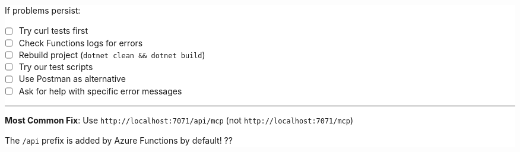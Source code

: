 If problems persist:

- [ ] Try curl tests first
- [ ] Check Functions logs for errors
- [ ] Rebuild project (`dotnet clean && dotnet build`)
- [ ] Try our test scripts
- [ ] Use Postman as alternative
- [ ] Ask for help with specific error messages

---

**Most Common Fix**: Use `http://localhost:7071/api/mcp` (not `http://localhost:7071/mcp`)

The `/api` prefix is added by Azure Functions by default! ??
